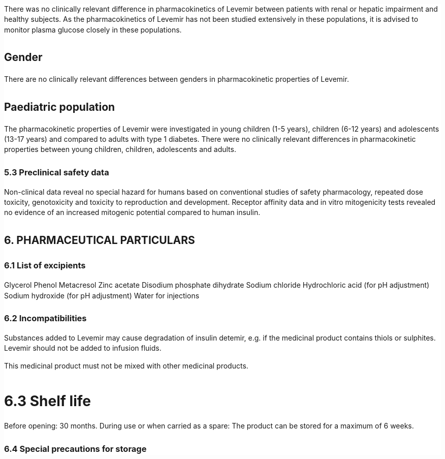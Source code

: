 There was no clinically relevant difference in pharmacokinetics of Levemir between patients with renal or hepatic impairment and healthy subjects. As the pharmacokinetics of Levemir has not been studied extensively in these populations, it is advised to monitor plasma glucose closely in these populations.

## Gender

There are no clinically relevant differences between genders in pharmacokinetic properties of Levemir.

## Paediatric population

The pharmacokinetic properties of Levemir were investigated in young children (1-5 years), children (6-12 years) and adolescents (13-17 years) and compared to adults with type 1 diabetes. There were no clinically relevant differences in pharmacokinetic properties between young children, children, adolescents and adults.

### 5.3 Preclinical safety data

Non-clinical data reveal no special hazard for humans based on conventional studies of safety pharmacology, repeated dose toxicity, genotoxicity and toxicity to reproduction and development. Receptor affinity data and in vitro mitogenicity tests revealed no evidence of an increased mitogenic potential compared to human insulin.

## 6. PHARMACEUTICAL PARTICULARS

### 6.1 List of excipients

Glycerol
Phenol
Metacresol
Zinc acetate
Disodium phosphate dihydrate
Sodium chloride
Hydrochloric acid (for pH adjustment)
Sodium hydroxide (for pH adjustment)
Water for injections

### 6.2 Incompatibilities

Substances added to Levemir may cause degradation of insulin detemir, e.g. if the medicinal product contains thiols or sulphites. Levemir should not be added to infusion fluids.

This medicinal product must not be mixed with other medicinal products.

# 6.3 Shelf life

Before opening: 30 months.
During use or when carried as a spare: The product can be stored for a maximum of 6 weeks.

### 6.4 Special precautions for storage
